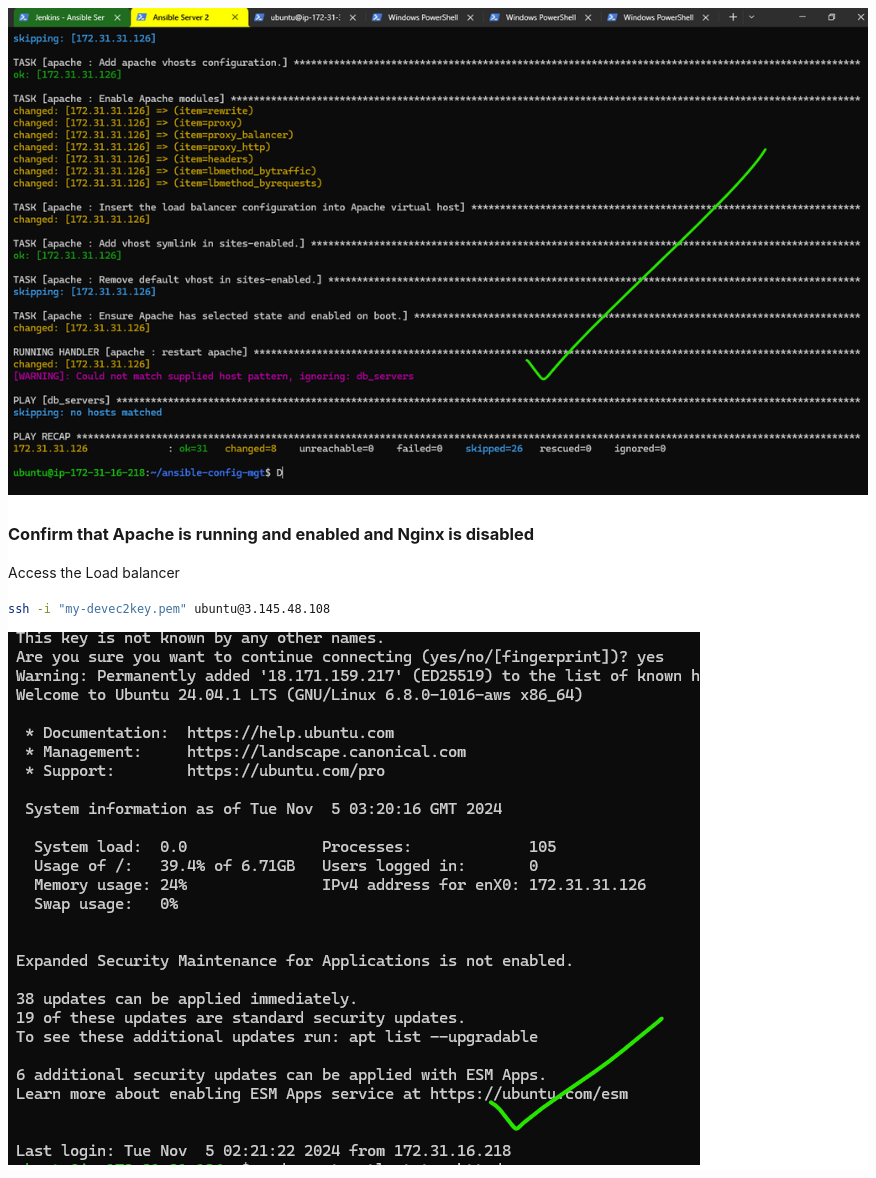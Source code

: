 ![Running Apache Play](./images/apache-play1-cont2.png)

### Confirm that Apache is running and enabled and Nginx is disabled

Access the Load balancer

```bash
ssh -i "my-devec2key.pem" ubuntu@3.145.48.108
```
![Accessing the Loadbalancer](./images/ssh-lb.png)
